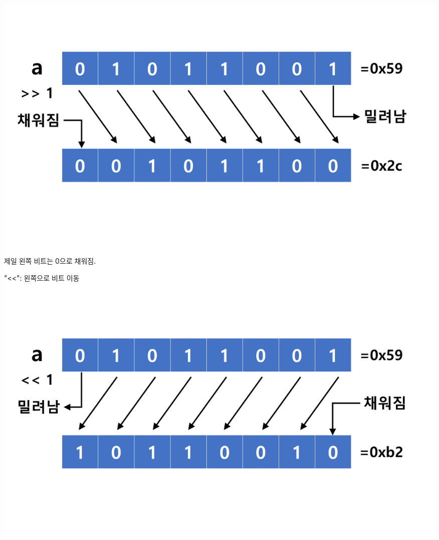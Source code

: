 ![image](\assets\2022-7-16-비트연산\1\슬라이드6.PNG)

제일 왼쪽 비트는 0으로 채워짐.



"<<": 왼쪽으로 비트 이동

![image](\assets\2022-7-16-비트연산\1\슬라이드7.PNG)

